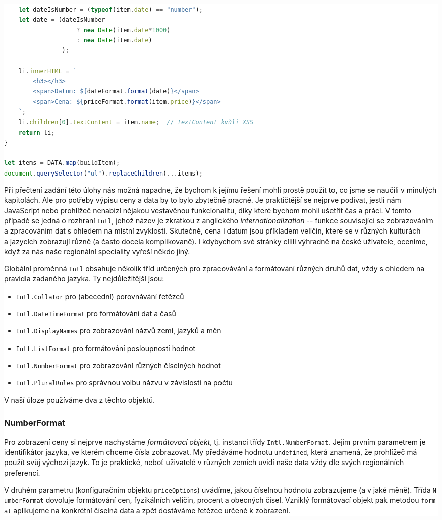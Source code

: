 ```js
	let dateIsNumber = (typeof(item.date) == "number");
	let date = (dateIsNumber
					? new Date(item.date*1000)
					: new Date(item.date)
				);

	li.innerHTML = `
		<h3></h3>
		<span>Datum: ${dateFormat.format(date)}</span>
		<span>Cena: ${priceFormat.format(item.price)}</span>
	`;
	li.children[0].textContent = item.name;  // textContent kvůli XSS
	return li;
}

let items = DATA.map(buildItem);
document.querySelector("ul").replaceChildren(...items);
```

Při přečtení zadání této úlohy nás možná napadne, že bychom k&nbsp;jejímu řešení mohli prostě použít to, co jsme se naučili v&nbsp;minulých kapitolách. Ale pro potřeby výpisu ceny a&nbsp;data by to bylo zbytečně pracné. Je praktičtější se nejprve podívat, jestli nám JavaScript nebo prohlížeč nenabízí nějakou vestavěnou funkcionalitu, díky které bychom mohli ušetřit čas a&nbsp;práci. V&nbsp;tomto případě se jedná o&nbsp;rozhraní `Intl`, jehož název je zkratkou z&nbsp;anglického *internationalization* -- funkce související se zobrazováním a&nbsp;zpracováním dat s&nbsp;ohledem na místní zvyklosti. Skutečně, cena i&nbsp;datum jsou příkladem veličin, které se v&nbsp;různých kulturách a&nbsp;jazycích zobrazují různě (a&nbsp;často docela komplikovaně). I&nbsp;kdybychom své stránky cílili výhradně na české uživatele, oceníme, když za nás naše regionální speciality vyřeší někdo jiný.

Globální proměnná `Intl` obsahuje několik tříd určených pro zpracovávání a&nbsp;formátování různých druhů dat, vždy s&nbsp;ohledem na pravidla zadaného jazyka. Ty nejdůležitější jsou:

- `Intl.Collator` pro (abecední) porovnávání řetězců

- `Intl.DateTimeFormat` pro formátování dat a&nbsp;časů

- `Intl.DisplayNames` pro zobrazování názvů zemí, jazyků a&nbsp;měn

- `Intl.ListFormat` pro formátování posloupností hodnot

- `Intl.NumberFormat` pro zobrazování různých číselných hodnot

- `Intl.PluralRules` pro správnou volbu názvu v&nbsp;závislosti na počtu

V&nbsp;naší úloze používáme dva z&nbsp;těchto objektů.

### NumberFormat

Pro zobrazení ceny si nejprve nachystáme *formátovací objekt*, tj. instanci třídy `Intl.NumberFormat`. Jejím prvním parametrem je identifikátor jazyka, ve kterém chceme čísla zobrazovat. My předáváme hodnotu `undefined`, která znamená, že prohlížeč má použít svůj výchozí jazyk. To je praktické, neboť uživatelé v&nbsp;různých zemích uvidí naše data vždy dle svých regionálních preferencí.

V&nbsp;druhém parametru (konfiguračním objektu `priceOptions`) uvádíme, jakou číselnou hodnotu zobrazujeme (a&nbsp;v&nbsp;jaké měně). Třída `NumberFormat` dovoluje formátování cen, fyzikálních veličin, procent a&nbsp;obecných čísel. Vzniklý formátovací objekt pak metodou `format` aplikujeme na konkrétní číselná data a&nbsp;zpět dostáváme řetězce určené k&nbsp;zobrazení.
